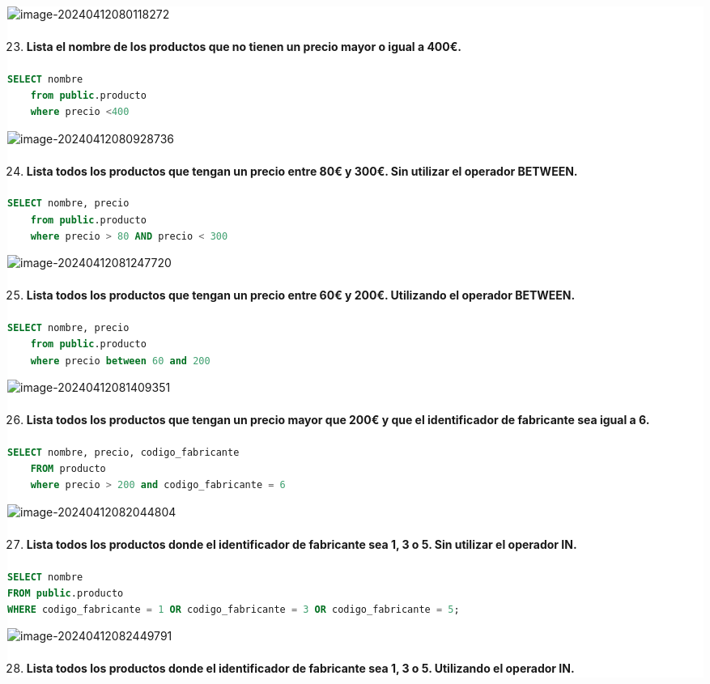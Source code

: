 ![image-20240412080118272](C:\Users\senit\AppData\Roaming\Typora\typora-user-images\image-20240412080118272.png)

23. #### Lista el nombre de los productos que no tienen un precio mayor o igual a 400€.

```sql
SELECT nombre
	from public.producto
	where precio <400
```

![image-20240412080928736](C:\Users\senit\AppData\Roaming\Typora\typora-user-images\image-20240412080928736.png)

24. #### Lista todos los productos que tengan un precio entre 80€ y 300€. Sin utilizar el operador BETWEEN.

```sql
SELECT nombre, precio
	from public.producto
	where precio > 80 AND precio < 300
```

![image-20240412081247720](C:\Users\senit\AppData\Roaming\Typora\typora-user-images\image-20240412081247720.png)

25. #### Lista todos los productos que tengan un precio entre 60€ y 200€. Utilizando el operador BETWEEN.

```sql
SELECT nombre, precio
	from public.producto
	where precio between 60 and 200
```

![image-20240412081409351](C:\Users\senit\AppData\Roaming\Typora\typora-user-images\image-20240412081409351.png)

26. #### Lista todos los productos que tengan un precio mayor que 200€ y que el identificador de fabricante sea igual a 6.

```sql
SELECT nombre, precio, codigo_fabricante
	FROM producto
	where precio > 200 and codigo_fabricante = 6
```

![image-20240412082044804](C:\Users\senit\AppData\Roaming\Typora\typora-user-images\image-20240412082044804.png)

27. #### Lista todos los productos donde el identificador de fabricante sea 1, 3 o 5. Sin utilizar el operador IN.

```sql
SELECT nombre
FROM public.producto
WHERE codigo_fabricante = 1 OR codigo_fabricante = 3 OR codigo_fabricante = 5;
```

![image-20240412082449791](C:\Users\senit\AppData\Roaming\Typora\typora-user-images\image-20240412082449791.png)

28. #### Lista todos los productos donde el identificador de fabricante sea 1, 3 o 5. Utilizando el operador IN.
